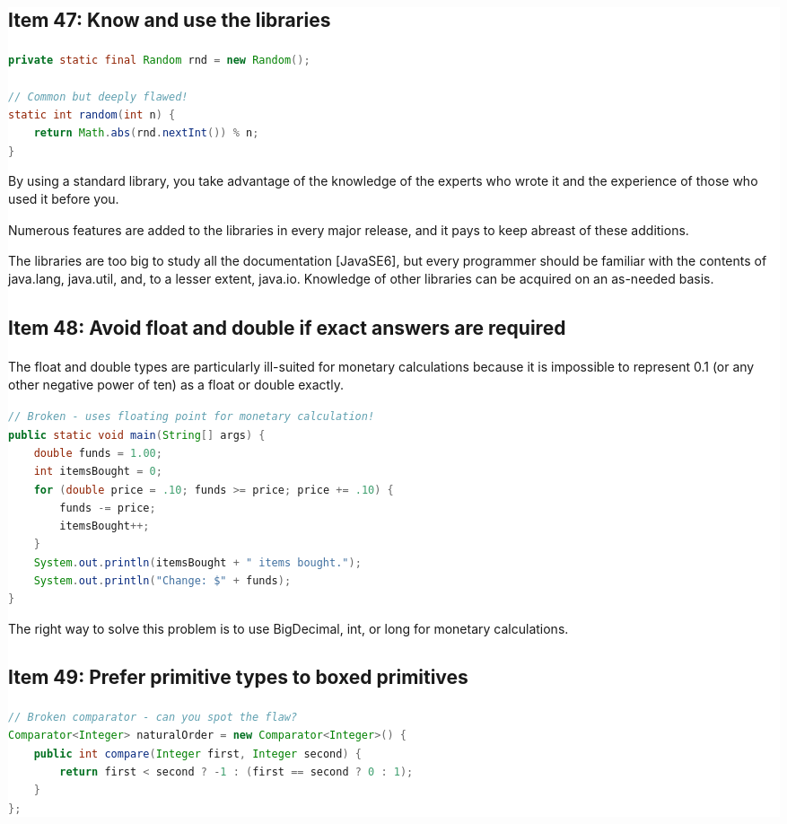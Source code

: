 ## Item 47: Know and use the libraries

```java
private static final Random rnd = new Random();

// Common but deeply flawed!
static int random(int n) {
    return Math.abs(rnd.nextInt()) % n;
}
```

By using a standard library, you take advantage of the knowledge of the experts who wrote it and the experience of those who used it before you.

Numerous features are added to the libraries in every major release, and it pays to keep abreast of these additions.

The libraries are too big to study all the documentation [JavaSE6], but every programmer should be familiar with the contents of java.lang, java.util, and, to a lesser extent, java.io. Knowledge of other libraries can be acquired on an as-needed basis.

## Item 48: Avoid float and double if exact answers are required

The float and double types are particularly ill-suited for monetary calculations because it is impossible to represent 0.1 (or any other negative power of ten) as a float or double exactly.

```java
// Broken - uses floating point for monetary calculation!
public static void main(String[] args) {
    double funds = 1.00;
    int itemsBought = 0;
    for (double price = .10; funds >= price; price += .10) {
        funds -= price;
        itemsBought++;
    }
    System.out.println(itemsBought + " items bought.");
    System.out.println("Change: $" + funds);
}
```

The right way to solve this problem is to use BigDecimal, int, or long for monetary calculations.

## Item 49: Prefer primitive types to boxed primitives

```java
// Broken comparator - can you spot the flaw?
Comparator<Integer> naturalOrder = new Comparator<Integer>() {
    public int compare(Integer first, Integer second) {
        return first < second ? -1 : (first == second ? 0 : 1);
    }
};
```
